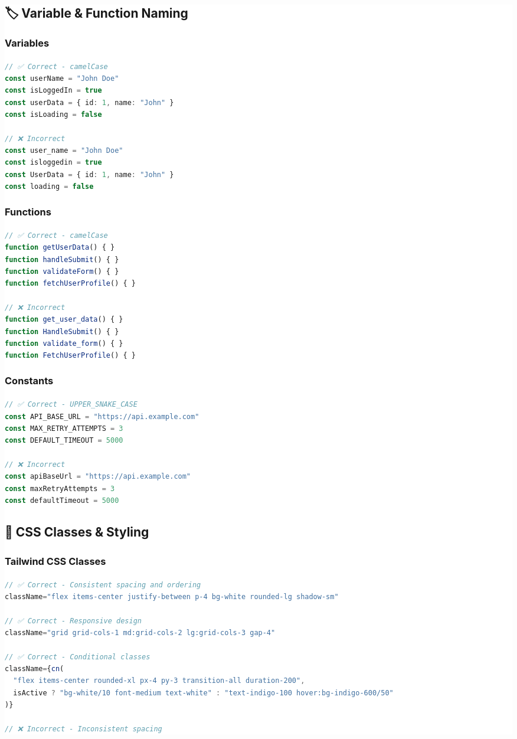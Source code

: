 ## 🏷️ Variable & Function Naming

### **Variables**
```typescript
// ✅ Correct - camelCase
const userName = "John Doe"
const isLoggedIn = true
const userData = { id: 1, name: "John" }
const isLoading = false

// ❌ Incorrect
const user_name = "John Doe"
const isloggedin = true
const UserData = { id: 1, name: "John" }
const loading = false
```

### **Functions**
```typescript
// ✅ Correct - camelCase
function getUserData() { }
function handleSubmit() { }
function validateForm() { }
function fetchUserProfile() { }

// ❌ Incorrect
function get_user_data() { }
function HandleSubmit() { }
function validate_form() { }
function FetchUserProfile() { }
```

### **Constants**
```typescript
// ✅ Correct - UPPER_SNAKE_CASE
const API_BASE_URL = "https://api.example.com"
const MAX_RETRY_ATTEMPTS = 3
const DEFAULT_TIMEOUT = 5000

// ❌ Incorrect
const apiBaseUrl = "https://api.example.com"
const maxRetryAttempts = 3
const defaultTimeout = 5000
```

## 🎨 CSS Classes & Styling

### **Tailwind CSS Classes**
```typescript
// ✅ Correct - Consistent spacing and ordering
className="flex items-center justify-between p-4 bg-white rounded-lg shadow-sm"

// ✅ Correct - Responsive design
className="grid grid-cols-1 md:grid-cols-2 lg:grid-cols-3 gap-4"

// ✅ Correct - Conditional classes
className={cn(
  "flex items-center rounded-xl px-4 py-3 transition-all duration-200",
  isActive ? "bg-white/10 font-medium text-white" : "text-indigo-100 hover:bg-indigo-600/50"
)}

// ❌ Incorrect - Inconsistent spacing
```